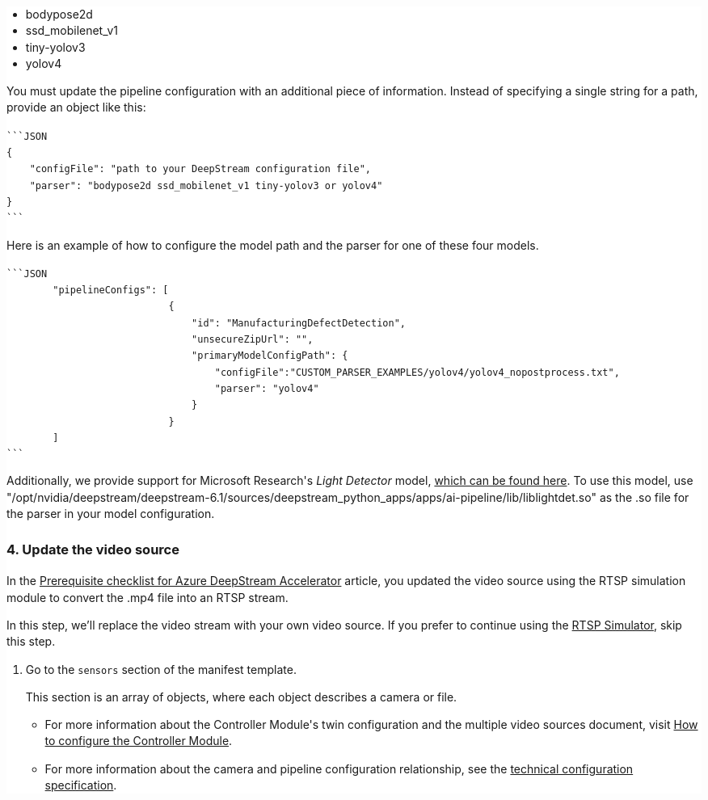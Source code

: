    - bodypose2d
   - ssd_mobilenet_v1
   - tiny-yolov3
   - yolov4

You  must update the pipeline configuration with an additional piece of information. Instead of specifying a single string for a path, provide an object like this:


    ```JSON
    {
        "configFile": "path to your DeepStream configuration file",
        "parser": "bodypose2d ssd_mobilenet_v1 tiny-yolov3 or yolov4"
    }
    ```

Here is an example of how to configure the model path and the parser for one of these four models.

    ```JSON
            "pipelineConfigs": [
                                {
                                    "id": "ManufacturingDefectDetection",
                                    "unsecureZipUrl": "",
                                    "primaryModelConfigPath": {
                                        "configFile":"CUSTOM_PARSER_EXAMPLES/yolov4/yolov4_nopostprocess.txt",
                                        "parser": "yolov4"
                                    }
                                }
            ]
    ```

Additionally, we provide support for Microsoft Research's *Light Detector* model, [which can be found here](https://azsusw2.blob.core.windows.net/hopeng-lighttrack-azp/checkpoints/lightdet_tiny_v1.zip). To use this model,
use "/opt/nvidia/deepstream/deepstream-6.1/sources/deepstream_python_apps/apps/ai-pipeline/lib/liblightdet.so" as the .so file for the parser
in your model configuration.

### 4. Update the video source

In the [Prerequisite checklist for Azure DeepStream Accelerator](./quickstart-readme.md) article, you updated the video source using the RTSP simulation module to convert the .mp4 file into an RTSP stream.

In this step, we’ll replace the video stream with your own video source. If you prefer to continue using the [RTSP Simulator](../rtsp-simulator/README.md), skip this step.

1. Go to the ```sensors``` section of the manifest template.

   This section is an array of objects, where each object describes a camera or file.

   - For more information about the Controller Module's twin configuration and the multiple video sources document, visit [How to configure the Controller Module](./how-to-configcontroller.md).

   - For more information about the camera and pipeline configuration relationship, see the [technical configuration specification](./how-to-configcontroller.md).
